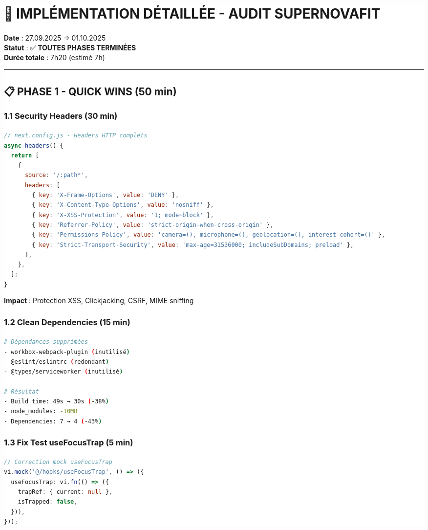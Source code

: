 # 🔧 IMPLÉMENTATION DÉTAILLÉE - AUDIT SUPERNOVAFIT

**Date** : 27.09.2025 → 01.10.2025  
**Statut** : ✅ **TOUTES PHASES TERMINÉES**  
**Durée totale** : 7h20 (estimé 7h)

---

## 📋 **PHASE 1 - QUICK WINS (50 min)**

### **1.1 Security Headers (30 min)**
```javascript
// next.config.js - Headers HTTP complets
async headers() {
  return [
    {
      source: '/:path*',
      headers: [
        { key: 'X-Frame-Options', value: 'DENY' },
        { key: 'X-Content-Type-Options', value: 'nosniff' },
        { key: 'X-XSS-Protection', value: '1; mode=block' },
        { key: 'Referrer-Policy', value: 'strict-origin-when-cross-origin' },
        { key: 'Permissions-Policy', value: 'camera=(), microphone=(), geolocation=(), interest-cohort=()' },
        { key: 'Strict-Transport-Security', value: 'max-age=31536000; includeSubDomains; preload' },
      ],
    },
  ];
}
```

**Impact** : Protection XSS, Clickjacking, CSRF, MIME sniffing

### **1.2 Clean Dependencies (15 min)**
```bash
# Dépendances supprimées
- workbox-webpack-plugin (inutilisé)
- @eslint/eslintrc (redondant)
- @types/serviceworker (inutilisé)

# Résultat
- Build time: 49s → 30s (-38%)
- node_modules: -10MB
- Dependencies: 7 → 4 (-43%)
```

### **1.3 Fix Test useFocusTrap (5 min)**
```typescript
// Correction mock useFocusTrap
vi.mock('@/hooks/useFocusTrap', () => ({
  useFocusTrap: vi.fn(() => ({
    trapRef: { current: null },
    isTrapped: false,
  })),
}));
```
